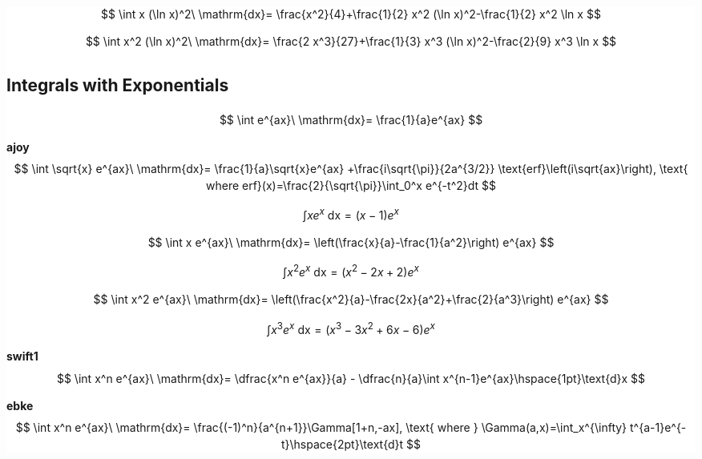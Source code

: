  
$$
\int x (\ln x)^2\ \mathrm{dx}= \frac{x^2}{4}+\frac{1}{2} x^2 (\ln x)^2-\frac{1}{2} x^2 \ln x
$$

$$
\int x^2 (\ln x)^2\ \mathrm{dx}= \frac{2 x^3}{27}+\frac{1}{3} x^3 (\ln x)^2-\frac{2}{9} x^3 \ln x
$$
 
 
 ## Integrals with Exponentials

$$
\int e^{ax}\ \mathrm{dx}= \frac{1}{a}e^{ax} 
$$

**ajoy**
$$
\int \sqrt{x} e^{ax}\ \mathrm{dx}= \frac{1}{a}\sqrt{x}e^{ax} 
+\frac{i\sqrt{\pi}}{2a^{3/2}}
\text{erf}\left(i\sqrt{ax}\right),
\text{ where erf}(x)=\frac{2}{\sqrt{\pi}}\int_0^x e^{-t^2}dt
$$

$$
\int x e^x\ \mathrm{dx}= (x-1) e^x 
$$

$$
\int x e^{ax}\ \mathrm{dx}= \left(\frac{x}{a}-\frac{1}{a^2}\right) e^{ax} 
$$

$$
\int x^2 e^{x}\ \mathrm{dx}= \left(x^2 - 2x + 2\right) e^{x}
$$

$$
\int x^2 e^{ax}\ \mathrm{dx}= \left(\frac{x^2}{a}-\frac{2x}{a^2}+\frac{2}{a^3}\right) e^{ax} 
$$

$$
\int x^3 e^{x}\ \mathrm{dx}= \left(x^3-3x^2 + 6x - 6\right) e^{x} 
$$
 
**swift1**
$$
\int x^n e^{ax}\ \mathrm{dx}= \dfrac{x^n e^{ax}}{a} - 
\dfrac{n}{a}\int x^{n-1}e^{ax}\hspace{1pt}\text{d}x
$$ 
 
**ebke**
$$
\int x^n e^{ax}\ \mathrm{dx}= \frac{(-1)^n}{a^{n+1}}\Gamma[1+n,-ax], 
 \text{ where } \Gamma(a,x)=\int_x^{\infty} t^{a-1}e^{-t}\hspace{2pt}\text{d}t
 $$

